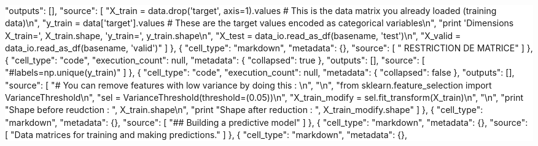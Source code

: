    "outputs": [],
   "source": [
    "X_train = data.drop('target', axis=1).values            # This is the data matrix you already loaded (training data)\n",
    "y_train = data['target'].values                         # These are the target values encoded as categorical variables\n",
    "print 'Dimensions X_train=', X_train.shape, 'y_train=', y_train.shape\n",
    "X_test = data_io.read_as_df(basename, 'test')\n",
    "X_valid = data_io.read_as_df(basename, 'valid')"
   ]
  },
  {
   "cell_type": "markdown",
   "metadata": {},
   "source": [
    " RESTRICTION DE MATRICE"
   ]
  },
  {
   "cell_type": "code",
   "execution_count": null,
   "metadata": {
    "collapsed": true
   },
   "outputs": [],
   "source": [
    "#labels=np.unique(y_train)"
   ]
  },
  {
   "cell_type": "code",
   "execution_count": null,
   "metadata": {
    "collapsed": false
   },
   "outputs": [],
   "source": [
    "# You can remove features with low variance by doing this : \n",
    "\n",
    "from sklearn.feature_selection import VarianceThreshold\n",
    "sel = VarianceThreshold(threshold=(0.05))\n",
    "X_train_modify = sel.fit_transform(X_train)\n",
    "\n",
    "print \"Shape before reudction : \", X_train.shape\n",
    "print \"Shape after reduction : \", X_train_modify.shape"
   ]
  },
  {
   "cell_type": "markdown",
   "metadata": {},
   "source": [
    "## Building a predictive model"
   ]
  },
  {
   "cell_type": "markdown",
   "metadata": {},
   "source": [
    "Data matrices for training and making predictions."
   ]
  },
  {
   "cell_type": "markdown",
   "metadata": {},